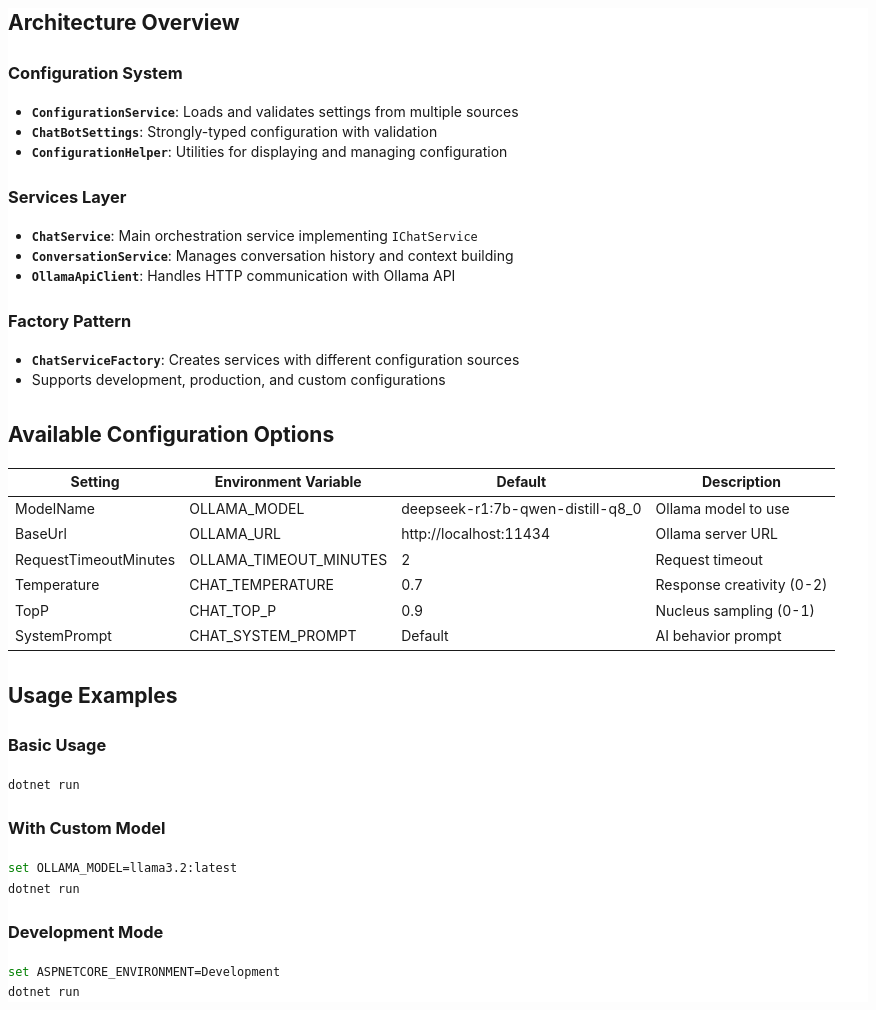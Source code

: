 ## Architecture Overview

### **Configuration System**
- **`ConfigurationService`**: Loads and validates settings from multiple sources
- **`ChatBotSettings`**: Strongly-typed configuration with validation
- **`ConfigurationHelper`**: Utilities for displaying and managing configuration

### **Services Layer**
- **`ChatService`**: Main orchestration service implementing `IChatService`
- **`ConversationService`**: Manages conversation history and context building
- **`OllamaApiClient`**: Handles HTTP communication with Ollama API

### **Factory Pattern**
- **`ChatServiceFactory`**: Creates services with different configuration sources
- Supports development, production, and custom configurations

## Available Configuration Options

| Setting | Environment Variable | Default | Description |
|---------|---------------------|---------|-------------|
| ModelName | OLLAMA_MODEL | deepseek-r1:7b-qwen-distill-q8_0 | Ollama model to use |
| BaseUrl | OLLAMA_URL | http://localhost:11434 | Ollama server URL |
| RequestTimeoutMinutes | OLLAMA_TIMEOUT_MINUTES | 2 | Request timeout |
| Temperature | CHAT_TEMPERATURE | 0.7 | Response creativity (0-2) |
| TopP | CHAT_TOP_P | 0.9 | Nucleus sampling (0-1) |
| SystemPrompt | CHAT_SYSTEM_PROMPT | Default | AI behavior prompt |

## Usage Examples

### Basic Usage
```bash
dotnet run
```

### With Custom Model
```bash
set OLLAMA_MODEL=llama3.2:latest
dotnet run
```

### Development Mode
```bash
set ASPNETCORE_ENVIRONMENT=Development
dotnet run
```
